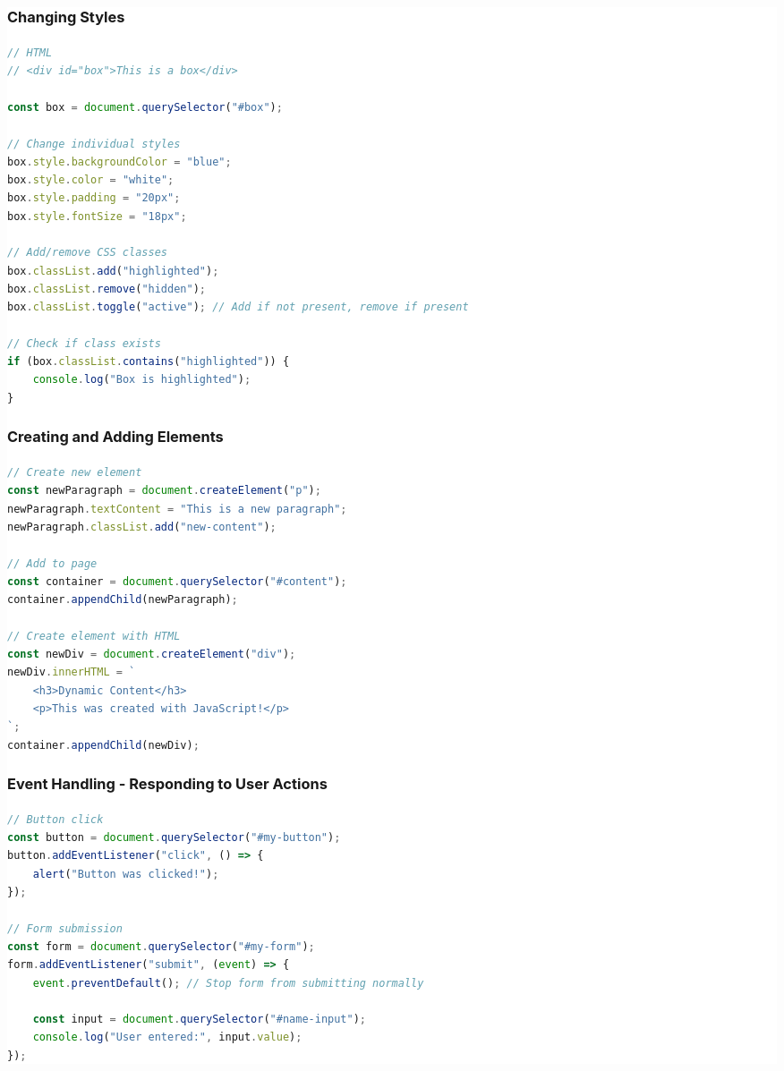 
### Changing Styles

```javascript
// HTML
// <div id="box">This is a box</div>

const box = document.querySelector("#box");

// Change individual styles
box.style.backgroundColor = "blue";
box.style.color = "white";
box.style.padding = "20px";
box.style.fontSize = "18px";

// Add/remove CSS classes
box.classList.add("highlighted");
box.classList.remove("hidden");
box.classList.toggle("active"); // Add if not present, remove if present

// Check if class exists
if (box.classList.contains("highlighted")) {
    console.log("Box is highlighted");
}
```

### Creating and Adding Elements

```javascript
// Create new element
const newParagraph = document.createElement("p");
newParagraph.textContent = "This is a new paragraph";
newParagraph.classList.add("new-content");

// Add to page
const container = document.querySelector("#content");
container.appendChild(newParagraph);

// Create element with HTML
const newDiv = document.createElement("div");
newDiv.innerHTML = `
    <h3>Dynamic Content</h3>
    <p>This was created with JavaScript!</p>
`;
container.appendChild(newDiv);
```

### Event Handling - Responding to User Actions

```javascript
// Button click
const button = document.querySelector("#my-button");
button.addEventListener("click", () => {
    alert("Button was clicked!");
});

// Form submission
const form = document.querySelector("#my-form");
form.addEventListener("submit", (event) => {
    event.preventDefault(); // Stop form from submitting normally
    
    const input = document.querySelector("#name-input");
    console.log("User entered:", input.value);
});

```